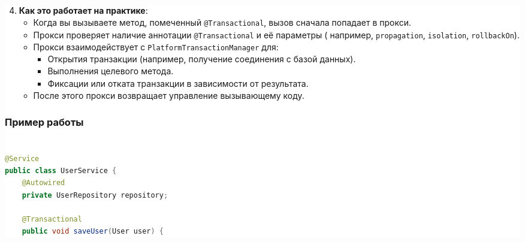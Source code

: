 4. **Как это работает на практике**:
    - Когда вы вызываете метод, помеченный `@Transactional`, вызов сначала
      попадает в прокси.
    - Прокси проверяет наличие аннотации `@Transactional` и её параметры (
      например, `propagation`, `isolation`, `rollbackOn`).
    - Прокси взаимодействует с `PlatformTransactionManager` для:
        - Открытия транзакции (например, получение соединения с базой данных).
        - Выполнения целевого метода.
        - Фиксации или отката транзакции в зависимости от результата.
    - После этого прокси возвращает управление вызывающему коду.

### **Пример работы**

```java

@Service
public class UserService {
    @Autowired
    private UserRepository repository;

    @Transactional
    public void saveUser(User user) {

